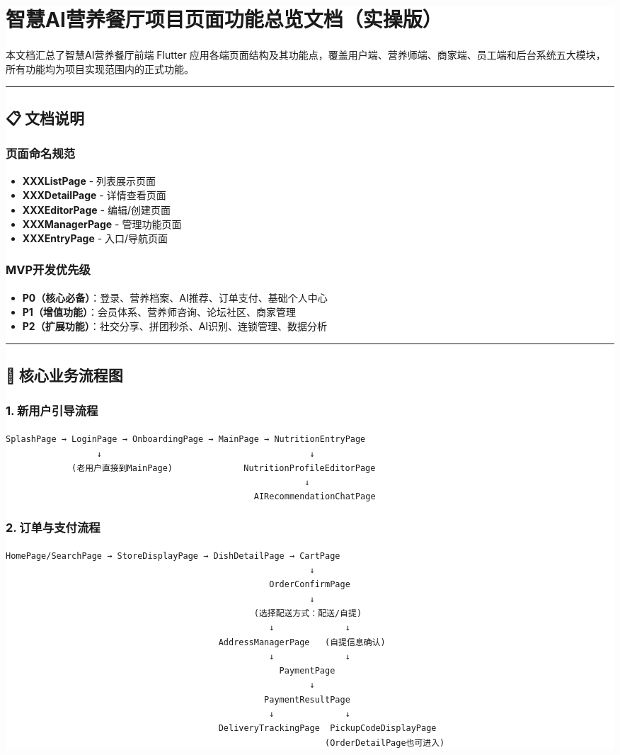 # 智慧AI营养餐厅项目页面功能总览文档（实操版）

本文档汇总了智慧AI营养餐厅前端 Flutter 应用各端页面结构及其功能点，覆盖用户端、营养师端、商家端、员工端和后台系统五大模块，所有功能均为项目实现范围内的正式功能。

---

## 📋 文档说明

### 页面命名规范
- **XXXListPage** - 列表展示页面
- **XXXDetailPage** - 详情查看页面
- **XXXEditorPage** - 编辑/创建页面
- **XXXManagerPage** - 管理功能页面
- **XXXEntryPage** - 入口/导航页面

### MVP开发优先级
- **P0（核心必备）**：登录、营养档案、AI推荐、订单支付、基础个人中心
- **P1（增值功能）**：会员体系、营养师咨询、论坛社区、商家管理
- **P2（扩展功能）**：社交分享、拼团秒杀、AI识别、连锁管理、数据分析

---

## 🔄 核心业务流程图

### 1. 新用户引导流程
```
SplashPage → LoginPage → OnboardingPage → MainPage → NutritionEntryPage 
                  ↓                                         ↓
             (老用户直接到MainPage)              NutritionProfileEditorPage
                                                           ↓
                                                 AIRecommendationChatPage
```

### 2. 订单与支付流程
```
HomePage/SearchPage → StoreDisplayPage → DishDetailPage → CartPage
                                                            ↓
                                                    OrderConfirmPage
                                                            ↓
                                                 (选择配送方式：配送/自提)
                                                    ↓              ↓
                                          AddressManagerPage   (自提信息确认)
                                                    ↓              ↓
                                                      PaymentPage
                                                            ↓
                                                   PaymentResultPage
                                                    ↓              ↓
                                          DeliveryTrackingPage  PickupCodeDisplayPage
                                                               (OrderDetailPage也可进入)
```

